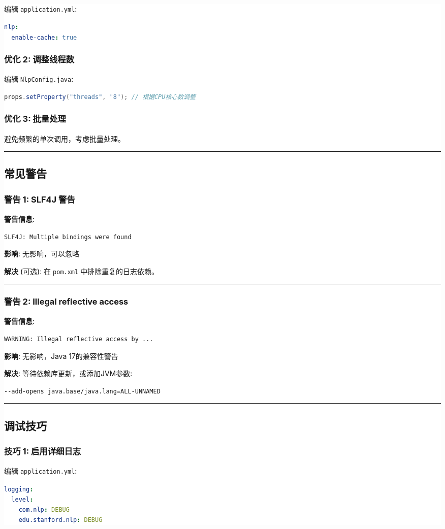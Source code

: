 编辑 `application.yml`:
```yaml
nlp:
  enable-cache: true
```

### 优化 2: 调整线程数

编辑 `NlpConfig.java`:
```java
props.setProperty("threads", "8"); // 根据CPU核心数调整
```

### 优化 3: 批量处理

避免频繁的单次调用，考虑批量处理。

---

## 常见警告

### 警告 1: SLF4J 警告

**警告信息**:
```
SLF4J: Multiple bindings were found
```

**影响**: 无影响，可以忽略

**解决** (可选): 在 `pom.xml` 中排除重复的日志依赖。

---

### 警告 2: Illegal reflective access

**警告信息**:
```
WARNING: Illegal reflective access by ...
```

**影响**: 无影响，Java 17的兼容性警告

**解决**: 等待依赖库更新，或添加JVM参数:
```bash
--add-opens java.base/java.lang=ALL-UNNAMED
```

---

## 调试技巧

### 技巧 1: 启用详细日志

编辑 `application.yml`:
```yaml
logging:
  level:
    com.nlp: DEBUG
    edu.stanford.nlp: DEBUG
```
